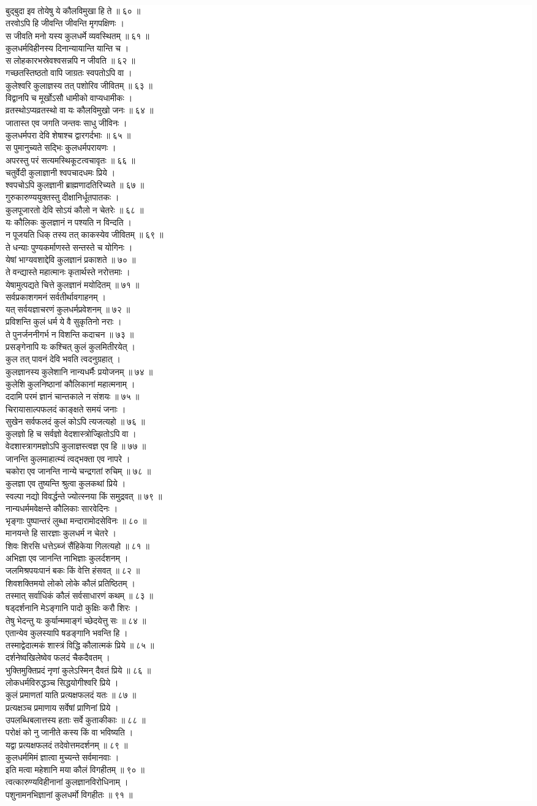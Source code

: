 बुद्बुदा इव तोयेषु ये कौलविमुखा हि ते ॥ ६० ॥  
तरवोऽपि हि जीवन्ति जीवन्ति मृगपक्षिणः ।   
स जीवति मनो यस्य कुलधर्मे व्यवस्थितम् ॥ ६१ ॥  
कुलधर्मविहीनस्य दिनान्यायान्ति यान्ति च ।  
स लोहकारभस्रेवश्वसन्नपि न जीवति ॥ ६२ ॥  
गच्छतस्तिष्ठतो वापि जाग्रतः स्वपतोऽपि वा ।  
कुलेश्वरि कुलाज्ञस्य तत् पशोरिव जीवितम् ॥ ६३ ॥  
विद्वानपि च मूर्खोऽसौ धामीको वाप्यधामीकः ।  
व्रतस्थोऽप्यव्रतस्थो वा यः कौलविमुखो जनः ॥ ६४ ॥  
जातास्त एव जगति जन्तवः साधु जीविनः ।  
कुलधर्मपरा देवि शेषाश्च द्वारगर्दभाः ॥ ६५ ॥  
स पुमानुच्यते सद्भिः कुलधर्मपरायणः ।  
अपरस्तु परं सत्यमस्थिकूटत्वचावृतः ॥ ६६ ॥  
चतुर्वेदी कुलाज्ञानी श्वपचादधमः प्रिये ।  
श्वपचोऽपि कुलज्ञानी ब्राह्मणादतिरिच्यते ॥ ६७ ॥  
गुरुकारुण्ययुक्तस्तु दीक्षानिर्धूतपातकः ।  
कुलपूजारतो देवि सोऽयं कौलो न चेतरेः ॥ ६८ ॥  
यः कौलिकः कुलज्ञानं न पश्यति न विन्दति ।  
न पूजयति धिक् तस्य तत् काकस्येव जीवितम् ॥ ६९ ॥  
ते धन्याः पुण्यकर्माणस्ते सन्तस्ते च योगिनः ।  
येषां भाग्यवशाद्देवि कुलज्ञानं प्रकाशते ॥ ७० ॥  
ते वन्द्यास्ते महात्मानः कृतार्थस्ते नरोत्तमाः ।  
येषामुत्पद्यते चित्ते कुलज्ञानं मयोदितम् ॥ ७१ ॥  
सर्वप्रकाशगमनं सर्वतीर्थावगाहनम् ।  
यत् सर्वयज्ञाचरणं कुलधर्मप्रवेशनम् ॥ ७२ ॥  
प्रविशन्ति कुलं धर्म ये वै सुकृतिनो नराः ।  
ते पुनर्जननीगर्भ न विशन्ति कदाचन ॥ ७३ ॥  
प्रसङ्गेनापि यः कश्चित् कुलं कुलमितीरयेत् ।  
कुल तत् पावनं देवि भवति त्वदनुग्रहात् ।  
कुलज्ञानस्य कुलेशानि नान्यधर्मैः प्रयोजनम् ॥ ७४ ॥  
कुलेशि कुलनिष्ठानां कौलिकानां महात्मनाम् ।  
ददामि परमं ज्ञानं चान्तकाले न संशयः ॥ ७५ ॥  
चिरायासाल्पफलदं काङ्क्षते समयं जनाः ।  
सुखेन सर्वफलदं कुलं कोऽपि त्यजत्यहो ॥ ७६ ॥  
कुलज्ञो हि च सर्वज्ञो वेदशास्त्रोज्झितोऽपि वा ।  
वेदशास्त्रागमज्ञोऽपि कुलाज्ञस्त्वज्ञ एव हि ॥ ७७ ॥  
जानन्ति कुलमाहात्म्यं त्वद्भक्ता एव नापरे ।  
चकोरा एव जानन्ति नान्ये चन्द्रगतां रुचिम् ॥ ७८ ॥  
कुलज्ञा एव तुष्यन्ति श्रुत्वा कुलकथां प्रिये ।  
स्वल्पा नद्यो विवर्द्धन्ते ज्योत्स्नया किं समुद्रवत् ॥ ७९ ॥  
नान्यधर्ममवेक्षन्ते कौलिकाः सारवेदिनः ।  
भृङ्गाः पुष्पान्तरं लुब्धा मन्दारामोदसेविनः ॥ ८० ॥  
मानयन्ते हि सारज्ञाः कुलधर्म न चेतरे ।  
शिवः शिरसि धत्तेऽब्जं सैंहिकेया गिलत्यहो ॥ ८१ ॥  
अभिज्ञा एव जानन्ति नाभिज्ञाः कुलर्दशनम् ।  
जलमिश्रपयःपानं बकः किं वेत्ति हंसवत् ॥ ८२ ॥  
शिवशक्तिमयो लोको लोके कौलं प्रतिष्ठितम् ।  
तस्मात् सर्वाधिकं कौलं सर्वसाधारणं कथम् ॥ ८३ ॥  
षड्दर्शनानि मेऽङ्गानि पादो कुक्षिः करौ शिरः ।  
तेषु भेदन्तु यः कुर्यान्ममाङ्गं च्छेदयेत्तु सः ॥ ८४ ॥  
एतान्येव कुलस्यापि षडङ्गानि भवन्ति हि ।  
तस्माद्वेदात्मकं शास्त्रं विद्धि कौलात्मकं प्रिये ॥ ८५ ॥  
दर्शनेष्वखिलेष्वेव फलदं चैकदैवतम् ।  
भुक्तिमुक्तिप्रदं नृणां कुलेऽस्मिन् दैवतं प्रिये ॥ ८६ ॥   
लोकधर्मविरुद्धञ्च सिद्धयोगीश्वरि प्रिये ।  
कुलं प्रमाणतां याति प्रत्यक्षफलदं यतः ॥ ८७ ॥  
प्रत्यक्षञ्च प्रमाणाय सर्वेषां प्राणिनां प्रिये ।  
उपलब्धिबलात्तस्य हताः सर्वे कुताकीकाः ॥ ८८ ॥  
परोक्षं को नु जानीते कस्य किं वा भविष्यति ।  
यद्वा प्रत्यक्षफलदं तदेवोत्तमदर्शनम् ॥ ८९ ॥  
कुलधर्ममिमं ज्ञात्वा मुच्यन्ते सर्वमानवाः ।  
इति मत्वा महेशानि मया कौलं विगहीतम् ॥ ९० ॥  
त्वत्कारुण्यविहीनानां कुलज्ञानविरोधिनाम् ।             
पशुनामनभिज्ञानां कुलधर्मो विगहीतः ॥ ९१ ॥  